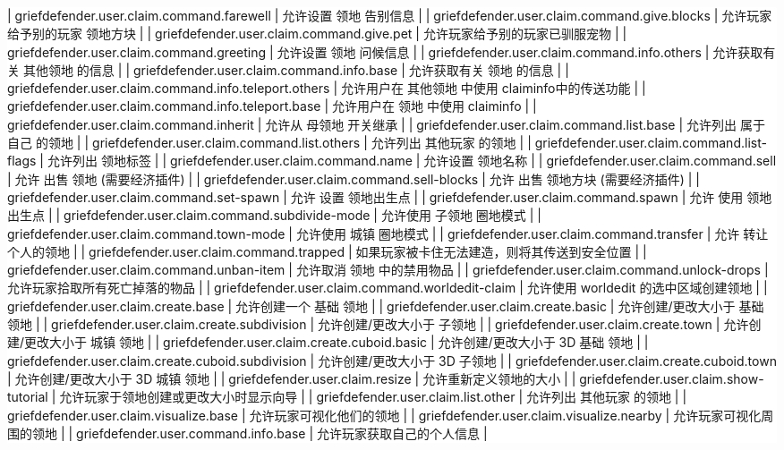 | griefdefender.user.claim.command.farewell | 允许设置 领地 告别信息 |
| griefdefender.user.claim.command.give.blocks | 允许玩家给予别的玩家 领地方块 |
| griefdefender.user.claim.command.give.pet | 允许玩家给予别的玩家已驯服宠物 |
| griefdefender.user.claim.command.greeting | 允许设置 领地 问候信息 |
| griefdefender.user.claim.command.info.others | 允许获取有关 其他领地 的信息 |
| griefdefender.user.claim.command.info.base | 允许获取有关 领地 的信息 |
| griefdefender.user.claim.command.info.teleport.others | 允许用户在 其他领地 中使用 claiminfo中的传送功能 |
| griefdefender.user.claim.command.info.teleport.base | 允许用户在 领地 中使用 claiminfo |
| griefdefender.user.claim.command.inherit | 允许从 母领地 开关继承 |
| griefdefender.user.claim.command.list.base | 允许列出 属于自己 的领地 |
| griefdefender.user.claim.command.list.others | 允许列出 其他玩家 的领地 |
| griefdefender.user.claim.command.list-flags | 允许列出 领地标签 |
| griefdefender.user.claim.command.name | 允许设置 领地名称 |
| griefdefender.user.claim.command.sell | 允许 出售 领地 (需要经济插件) |
| griefdefender.user.claim.command.sell-blocks | 允许 出售 领地方块 (需要经济插件) |
| griefdefender.user.claim.command.set-spawn | 允许 设置 领地出生点 |
| griefdefender.user.claim.command.spawn | 允许 使用 领地出生点 |
| griefdefender.user.claim.command.subdivide-mode | 允许使用 子领地 圈地模式 |
| griefdefender.user.claim.command.town-mode | 允许使用 城镇 圈地模式 |
| griefdefender.user.claim.command.transfer  | 允许 转让 个人的领地 |
| griefdefender.user.claim.command.trapped | 如果玩家被卡住无法建造，则将其传送到安全位置 |
| griefdefender.user.claim.command.unban-item | 允许取消 领地 中的禁用物品 |
| griefdefender.user.claim.command.unlock-drops | 允许玩家拾取所有死亡掉落的物品 |
| griefdefender.user.claim.command.worldedit-claim | 允许使用 worldedit 的选中区域创建领地 |
| griefdefender.user.claim.create.base  | 允许创建一个 基础 领地 |
| griefdefender.user.claim.create.basic | 允许创建/更改大小于 基础 领地 |
| griefdefender.user.claim.create.subdivision | 允许创建/更改大小于 子领地 |
| griefdefender.user.claim.create.town | 允许创建/更改大小于 城镇 领地 |
| griefdefender.user.claim.create.cuboid.basic | 允许创建/更改大小于 3D 基础 领地 |
| griefdefender.user.claim.create.cuboid.subdivision | 允许创建/更改大小于 3D 子领地 |
| griefdefender.user.claim.create.cuboid.town | 允许创建/更改大小于 3D 城镇 领地 |
| griefdefender.user.claim.resize | 允许重新定义领地的大小 |
| griefdefender.user.claim.show-tutorial | 允许玩家于领地创建或更改大小时显示向导 |
| griefdefender.user.claim.list.other | 允许列出 其他玩家 的领地 |
| griefdefender.user.claim.visualize.base | 允许玩家可视化他们的领地 |
| griefdefender.user.claim.visualize.nearby | 允许玩家可视化周围的领地 |
| griefdefender.user.command.info.base | 允许玩家获取自己的个人信息 |